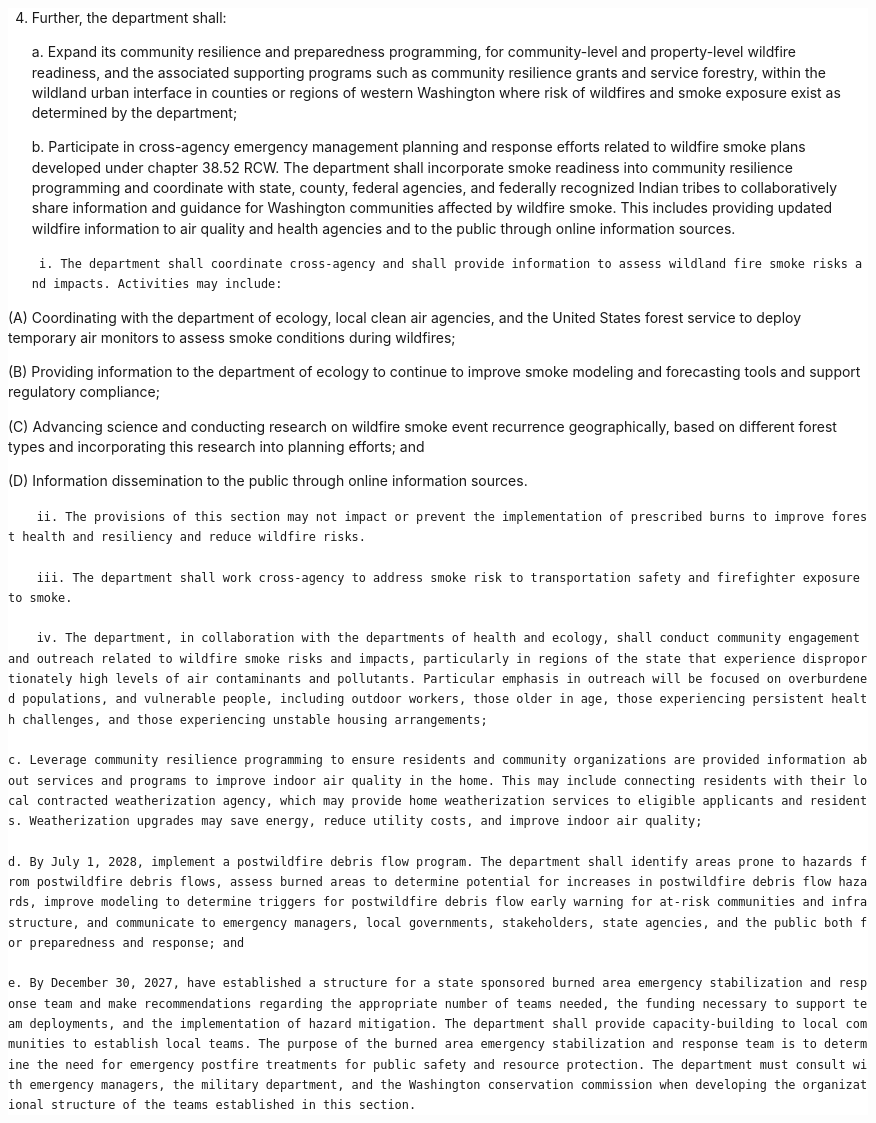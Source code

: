 4. Further, the department shall:

    a. Expand its community resilience and preparedness programming, for community-level and property-level wildfire readiness, and the associated supporting programs such as community resilience grants and service forestry, within the wildland urban interface in counties or regions of western Washington where risk of wildfires and smoke exposure exist as determined by the department;

    b. Participate in cross-agency emergency management planning and response efforts related to wildfire smoke plans developed under chapter 38.52 RCW. The department shall incorporate smoke readiness into community resilience programming and coordinate with state, county, federal agencies, and federally recognized Indian tribes to collaboratively share information and guidance for Washington communities affected by wildfire smoke. This includes providing updated wildfire information to air quality and health agencies and to the public through online information sources.

        i. The department shall coordinate cross-agency and shall provide information to assess wildland fire smoke risks and impacts. Activities may include:

(A) Coordinating with the department of ecology, local clean air agencies, and the United States forest service to deploy temporary air monitors to assess smoke conditions during wildfires;

(B) Providing information to the department of ecology to continue to improve smoke modeling and forecasting tools and support regulatory compliance;

(C) Advancing science and conducting research on wildfire smoke event recurrence geographically, based on different forest types and incorporating this research into planning efforts; and

(D) Information dissemination to the public through online information sources.

        ii. The provisions of this section may not impact or prevent the implementation of prescribed burns to improve forest health and resiliency and reduce wildfire risks.

        iii. The department shall work cross-agency to address smoke risk to transportation safety and firefighter exposure to smoke.

        iv. The department, in collaboration with the departments of health and ecology, shall conduct community engagement and outreach related to wildfire smoke risks and impacts, particularly in regions of the state that experience disproportionately high levels of air contaminants and pollutants. Particular emphasis in outreach will be focused on overburdened populations, and vulnerable people, including outdoor workers, those older in age, those experiencing persistent health challenges, and those experiencing unstable housing arrangements;

    c. Leverage community resilience programming to ensure residents and community organizations are provided information about services and programs to improve indoor air quality in the home. This may include connecting residents with their local contracted weatherization agency, which may provide home weatherization services to eligible applicants and residents. Weatherization upgrades may save energy, reduce utility costs, and improve indoor air quality;

    d. By July 1, 2028, implement a postwildfire debris flow program. The department shall identify areas prone to hazards from postwildfire debris flows, assess burned areas to determine potential for increases in postwildfire debris flow hazards, improve modeling to determine triggers for postwildfire debris flow early warning for at-risk communities and infrastructure, and communicate to emergency managers, local governments, stakeholders, state agencies, and the public both for preparedness and response; and

    e. By December 30, 2027, have established a structure for a state sponsored burned area emergency stabilization and response team and make recommendations regarding the appropriate number of teams needed, the funding necessary to support team deployments, and the implementation of hazard mitigation. The department shall provide capacity-building to local communities to establish local teams. The purpose of the burned area emergency stabilization and response team is to determine the need for emergency postfire treatments for public safety and resource protection. The department must consult with emergency managers, the military department, and the Washington conservation commission when developing the organizational structure of the teams established in this section.
